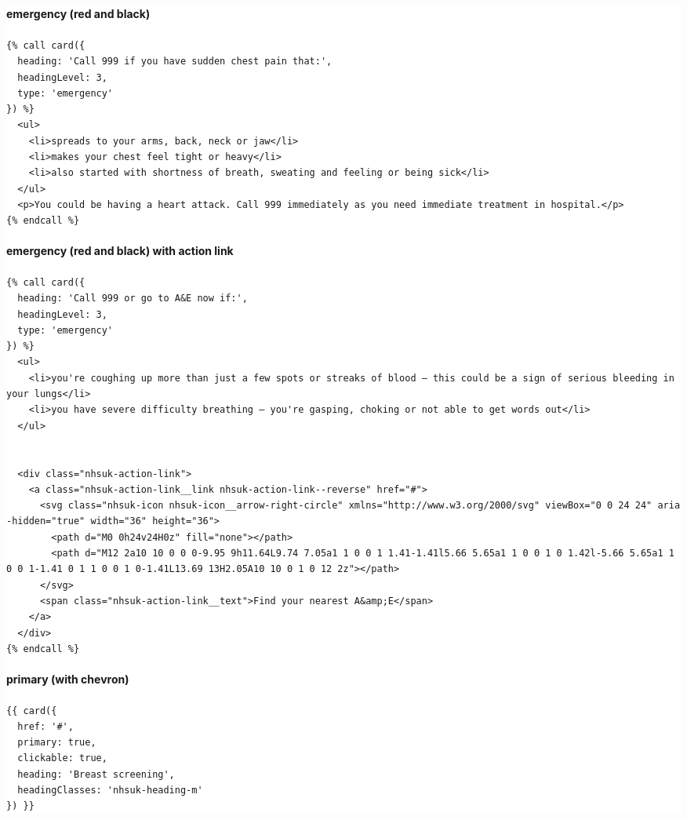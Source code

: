#### emergency (red and black)

```njk
{% call card({
  heading: 'Call 999 if you have sudden chest pain that:',
  headingLevel: 3,
  type: 'emergency'
}) %}
  <ul>
    <li>spreads to your arms, back, neck or jaw</li>
    <li>makes your chest feel tight or heavy</li>
    <li>also started with shortness of breath, sweating and feeling or being sick</li>
  </ul>
  <p>You could be having a heart attack. Call 999 immediately as you need immediate treatment in hospital.</p>
{% endcall %}
```

#### emergency (red and black) with action link

```njk
{% call card({
  heading: 'Call 999 or go to A&E now if:',
  headingLevel: 3,
  type: 'emergency'
}) %}
  <ul>
    <li>you're coughing up more than just a few spots or streaks of blood – this could be a sign of serious bleeding in your lungs</li>
    <li>you have severe difficulty breathing – you're gasping, choking or not able to get words out</li>
  </ul>
  
  
  <div class="nhsuk-action-link">
    <a class="nhsuk-action-link__link nhsuk-action-link--reverse" href="#">
      <svg class="nhsuk-icon nhsuk-icon__arrow-right-circle" xmlns="http://www.w3.org/2000/svg" viewBox="0 0 24 24" aria-hidden="true" width="36" height="36">
        <path d="M0 0h24v24H0z" fill="none"></path>
        <path d="M12 2a10 10 0 0 0-9.95 9h11.64L9.74 7.05a1 1 0 0 1 1.41-1.41l5.66 5.65a1 1 0 0 1 0 1.42l-5.66 5.65a1 1 0 0 1-1.41 0 1 1 0 0 1 0-1.41L13.69 13H2.05A10 10 0 1 0 12 2z"></path>
      </svg>
      <span class="nhsuk-action-link__text">Find your nearest A&amp;E</span>
    </a>
  </div>
{% endcall %}
```

#### primary (with chevron)

```njk
{{ card({
  href: '#',
  primary: true,
  clickable: true,
  heading: 'Breast screening',
  headingClasses: 'nhsuk-heading-m'
}) }}
```
